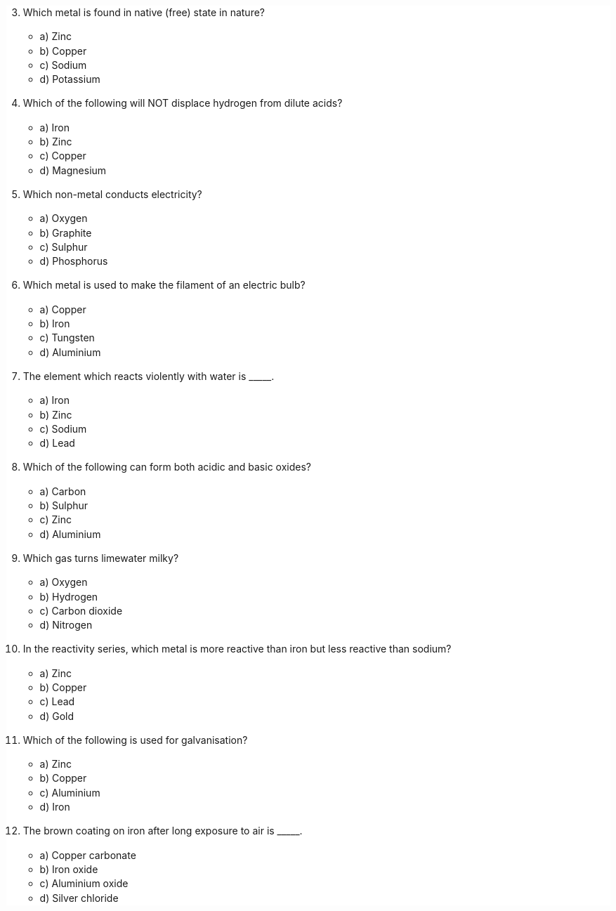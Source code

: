 3. Which metal is found in native (free) state in nature?  
    - a) Zinc  
    - b) Copper  
    - c) Sodium  
    - d) Potassium  

4. Which of the following will NOT displace hydrogen from dilute acids?  
    - a) Iron  
    - b) Zinc  
    - c) Copper  
    - d) Magnesium  

5. Which non-metal conducts electricity?  
    - a) Oxygen  
    - b) Graphite  
    - c) Sulphur  
    - d) Phosphorus  

6. Which metal is used to make the filament of an electric bulb?  
    - a) Copper  
    - b) Iron  
    - c) Tungsten  
    - d) Aluminium  

7. The element which reacts violently with water is _____.  
    - a) Iron  
    - b) Zinc  
    - c) Sodium  
    - d) Lead  

8. Which of the following can form both acidic and basic oxides?  
    - a) Carbon  
    - b) Sulphur  
    - c) Zinc  
    - d) Aluminium  

9. Which gas turns limewater milky?  
    - a) Oxygen  
    - b) Hydrogen  
    - c) Carbon dioxide  
    - d) Nitrogen  

10. In the reactivity series, which metal is more reactive than iron but less reactive than sodium?  
    - a) Zinc  
    - b) Copper  
    - c) Lead  
    - d) Gold  

11. Which of the following is used for galvanisation?  
    - a) Zinc  
    - b) Copper  
    - c) Aluminium  
    - d) Iron  

12. The brown coating on iron after long exposure to air is _____.  
    - a) Copper carbonate  
    - b) Iron oxide  
    - c) Aluminium oxide  
    - d) Silver chloride  
